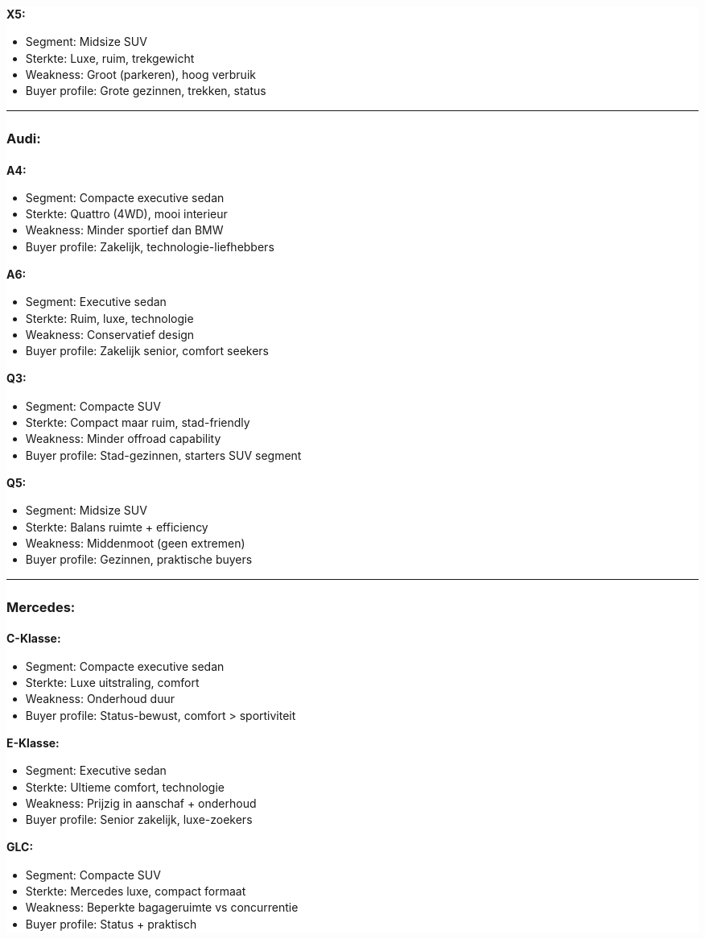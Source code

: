 **X5:**
- Segment: Midsize SUV
- Sterkte: Luxe, ruim, trekgewicht
- Weakness: Groot (parkeren), hoog verbruik
- Buyer profile: Grote gezinnen, trekken, status

---

### **Audi:**

**A4:**
- Segment: Compacte executive sedan
- Sterkte: Quattro (4WD), mooi interieur
- Weakness: Minder sportief dan BMW
- Buyer profile: Zakelijk, technologie-liefhebbers

**A6:**
- Segment: Executive sedan
- Sterkte: Ruim, luxe, technologie
- Weakness: Conservatief design
- Buyer profile: Zakelijk senior, comfort seekers

**Q3:**
- Segment: Compacte SUV
- Sterkte: Compact maar ruim, stad-friendly
- Weakness: Minder offroad capability
- Buyer profile: Stad-gezinnen, starters SUV segment

**Q5:**
- Segment: Midsize SUV
- Sterkte: Balans ruimte + efficiency
- Weakness: Middenmoot (geen extremen)
- Buyer profile: Gezinnen, praktische buyers

---

### **Mercedes:**

**C-Klasse:**
- Segment: Compacte executive sedan
- Sterkte: Luxe uitstraling, comfort
- Weakness: Onderhoud duur
- Buyer profile: Status-bewust, comfort > sportiviteit

**E-Klasse:**
- Segment: Executive sedan
- Sterkte: Ultieme comfort, technologie
- Weakness: Prijzig in aanschaf + onderhoud
- Buyer profile: Senior zakelijk, luxe-zoekers

**GLC:**
- Segment: Compacte SUV
- Sterkte: Mercedes luxe, compact formaat
- Weakness: Beperkte bagageruimte vs concurrentie
- Buyer profile: Status + praktisch
